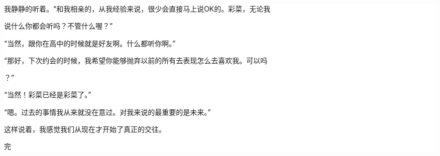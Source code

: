 我静静的听着。“和我相亲的，从我经验来说，很少会直接马上说OK的。彩菜，无论我

说什么你都会听吗？不管什么喔？”

“当然，跟你在高中的时候就是好友啊。什么都听你啊。”

“那好，下次约会的时候，我希望你能够抛弃以前的所有去表现怎么去喜欢我。可以吗

？”

“当然！彩菜已经是彩菜了。”

“嗯。过去的事情我从来就没在意过。对我来说的最重要的是未来。”

这样说着，我感觉我们从现在才开始了真正的交往。



完


